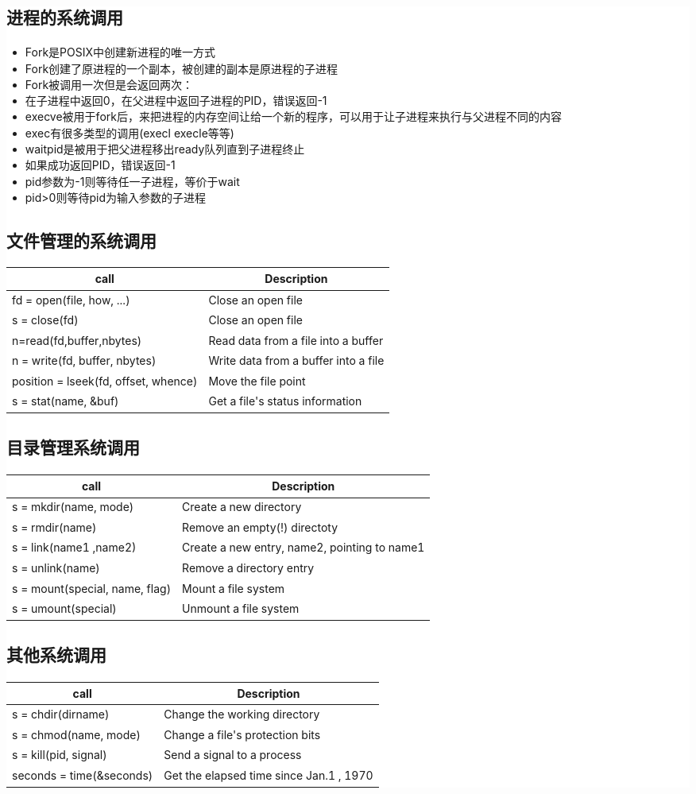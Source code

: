 ## 进程的系统调用
- Fork是POSIX中创建新进程的唯一方式
- Fork创建了原进程的一个副本，被创建的副本是原进程的子进程
- Fork被调用一次但是会返回两次：
 - 在子进程中返回0，在父进程中返回子进程的PID，错误返回-1
- execve被用于fork后，来把进程的内存空间让给一个新的程序，可以用于让子进程来执行与父进程不同的内容
- exec有很多类型的调用(execl execle等等)
- waitpid是被用于把父进程移出ready队列直到子进程终止
 - 如果成功返回PID，错误返回-1
 - pid参数为-1则等待任一子进程，等价于wait
 - pid>0则等待pid为输入参数的子进程

## 文件管理的系统调用

|call|Description|
|-----|-----|
|fd = open(file, how, ...)|Close an open file|
|s = close(fd)|Close an open file|
|n=read(fd,buffer,nbytes)|Read data from a file into a buffer|
|n = write(fd, buffer, nbytes)|Write data from a buffer into a file|
|position = lseek(fd, offset, whence)|Move the file point|
|s = stat(name, &buf)|Get a file's status information|


## 目录管理系统调用

|call|Description|
|-----|-----|
|s = mkdir(name, mode)|Create a new directory|
|s = rmdir(name)|Remove an empty(!) directoty|
|s = link(name1 ,name2)|Create a new entry, name2, pointing to name1|
|s = unlink(name)|Remove a directory entry|
|s = mount(special, name, flag)|Mount a file system|
| s = umount(special)|Unmount a file system|

## 其他系统调用
|call|Description|
|-----|-----|
|s = chdir(dirname)|Change the working directory|
|s = chmod(name, mode)|Change a file's protection bits|
|s = kill(pid, signal)|Send a signal to a process|
|seconds = time(&seconds)|Get the elapsed time since Jan.1 , 1970|

